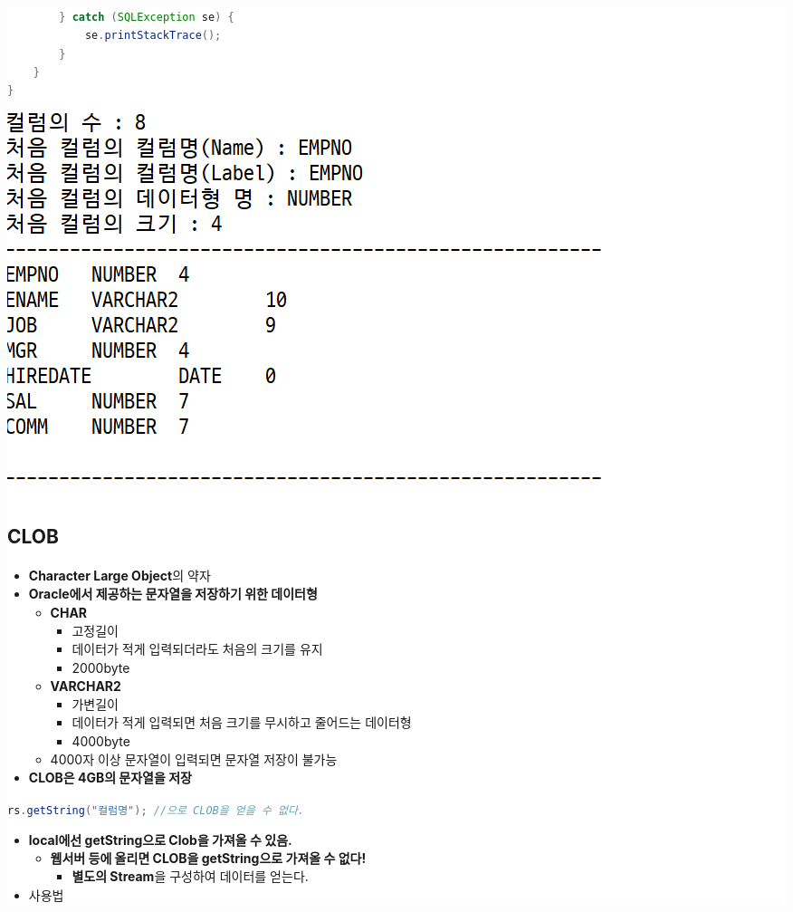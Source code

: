 ```java
        } catch (SQLException se) {
            se.printStackTrace();
        }
    }
}
```

![08](https://github.com/younggeun0/younggeun0.github.io/blob/master/_posts/img/java/37/08.png?raw=true)

## CLOB

* **Character Large Object**의 약자
* **Oracle에서 제공하는 문자열을 저장하기 위한 데이터형**
    * **CHAR**
        * 고정길이
        * 데이터가 적게 입력되더라도 처음의 크기를 유지
        * 2000byte
    * **VARCHAR2**
        * 가변길이
        * 데이터가 적게 입력되면 처음 크기를 무시하고 줄어드는 데이터형
        * 4000byte
    * 4000자 이상 문자열이 입력되면 문자열 저장이 불가능
* **CLOB은 4GB의 문자열을 저장**

```java
rs.getString("컬럼명"); //으로 CLOB을 얻을 수 없다.
```

* **local에선 getString으로 Clob을 가져올 수 있음.**
    * **웹서버 등에 올리면 CLOB을 getString으로 가져올 수 없다!**
      * **별도의 Stream**을 구성하여 데이터를 얻는다.
* 사용법
